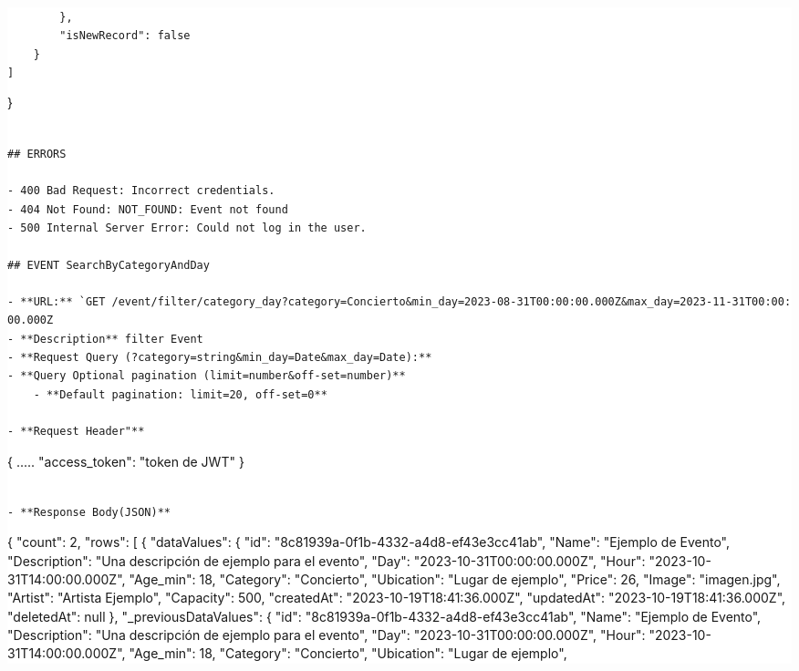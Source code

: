             },
            "isNewRecord": false
        }
    ]
}
```

## ERRORS

- 400 Bad Request: Incorrect credentials.
- 404 Not Found: NOT_FOUND: Event not found
- 500 Internal Server Error: Could not log in the user.

## EVENT SearchByCategoryAndDay

- **URL:** `GET /event/filter/category_day?category=Concierto&min_day=2023-08-31T00:00:00.000Z&max_day=2023-11-31T00:00:00.000Z
- **Description** filter Event
- **Request Query (?category=string&min_day=Date&max_day=Date):**
- **Query Optional pagination (limit=number&off-set=number)**
    - **Default pagination: limit=20, off-set=0**

- **Request Header"**

```
  {
    .....
    "access_token": "token de JWT"
  }
```

- **Response Body(JSON)**

```
{
    "count": 2,
    "rows": [
        {
            "dataValues": {
                "id": "8c81939a-0f1b-4332-a4d8-ef43e3cc41ab",
                "Name": "Ejemplo de Evento",
                "Description": "Una descripción de ejemplo para el evento",
                "Day": "2023-10-31T00:00:00.000Z",
                "Hour": "2023-10-31T14:00:00.000Z",
                "Age_min": 18,
                "Category": "Concierto",
                "Ubication": "Lugar de ejemplo",
                "Price": 26,
                "Image": "imagen.jpg",
                "Artist": "Artista Ejemplo",
                "Capacity": 500,
                "createdAt": "2023-10-19T18:41:36.000Z",
                "updatedAt": "2023-10-19T18:41:36.000Z",
                "deletedAt": null
            },
            "_previousDataValues": {
                "id": "8c81939a-0f1b-4332-a4d8-ef43e3cc41ab",
                "Name": "Ejemplo de Evento",
                "Description": "Una descripción de ejemplo para el evento",
                "Day": "2023-10-31T00:00:00.000Z",
                "Hour": "2023-10-31T14:00:00.000Z",
                "Age_min": 18,
                "Category": "Concierto",
                "Ubication": "Lugar de ejemplo",